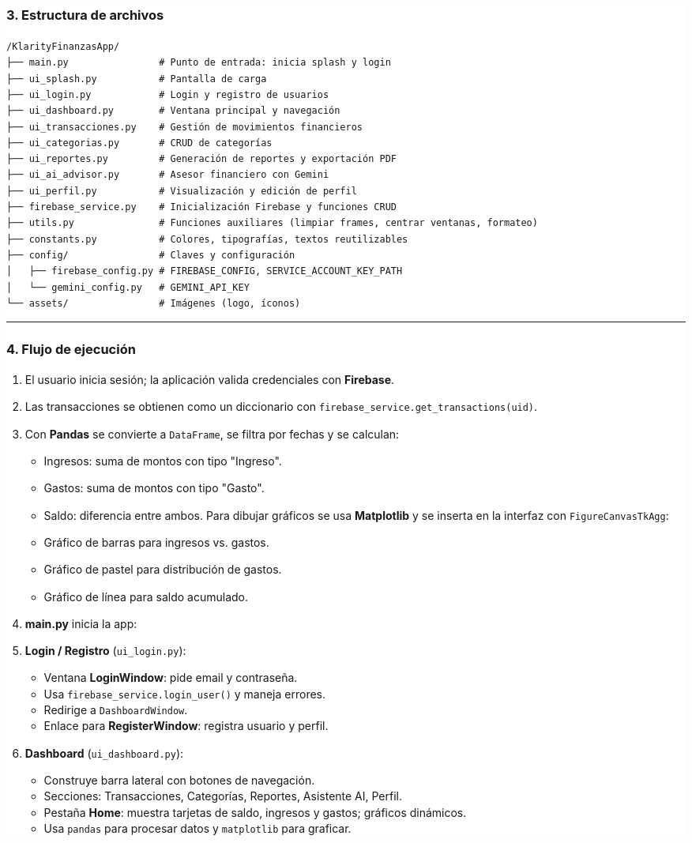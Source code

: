 
### 3. Estructura de archivos

```
/KlarityFinanzasApp/
├── main.py                # Punto de entrada: inicia splash y login
├── ui_splash.py           # Pantalla de carga
├── ui_login.py            # Login y registro de usuarios
├── ui_dashboard.py        # Ventana principal y navegación
├── ui_transacciones.py    # Gestión de movimientos financieros
├── ui_categorias.py       # CRUD de categorías
├── ui_reportes.py         # Generación de reportes y exportación PDF
├── ui_ai_advisor.py       # Asesor financiero con Gemini
├── ui_perfil.py           # Visualización y edición de perfil
├── firebase_service.py    # Inicialización Firebase y funciones CRUD
├── utils.py               # Funciones auxiliares (limpiar frames, centrar ventanas, formateo)
├── constants.py           # Colores, tipografías, textos reutilizables
├── config/                # Claves y configuración
│   ├── firebase_config.py # FIREBASE_CONFIG, SERVICE_ACCOUNT_KEY_PATH
│   └── gemini_config.py   # GEMINI_API_KEY
└── assets/                # Imágenes (logo, íconos)
```

---

### 4. Flujo de ejecución


1. El usuario inicia sesión; la aplicación valida credenciales con **Firebase**.
2. Las transacciones se obtienen como un diccionario con `firebase_service.get_transactions(uid)`.
3. Con **Pandas** se convierte a `DataFrame`, se filtra por fechas y se calculan:

   * Ingresos: suma de montos con tipo "Ingreso".
   * Gastos: suma de montos con tipo "Gasto".
   * Saldo: diferencia entre ambos.
 Para dibujar gráficos se usa **Matplotlib** y se inserta en la interfaz con `FigureCanvasTkAgg`:

   * Gráfico de barras para ingresos vs. gastos.
   * Gráfico de pastel para distribución de gastos.
   * Gráfico de línea para saldo acumulado.

1. **main.py** inicia la app:
2. **Login / Registro** (`ui_login.py`):

   * Ventana **LoginWindow**: pide email y contraseña.
   * Usa `firebase_service.login_user()` y maneja errores.
   * Redirige a `DashboardWindow`.
   * Enlace para **RegisterWindow**: registra usuario y perfil.

3. **Dashboard** (`ui_dashboard.py`):

   * Construye barra lateral con botones de navegación.
   * Secciones: Transacciones, Categorías, Reportes, Asistente AI, Perfil.
   * Pestaña **Home**: muestra tarjetas de saldo, ingresos y gastos; gráficos dinámicos.
   * Usa `pandas` para procesar datos y `matplotlib` para graficar.
